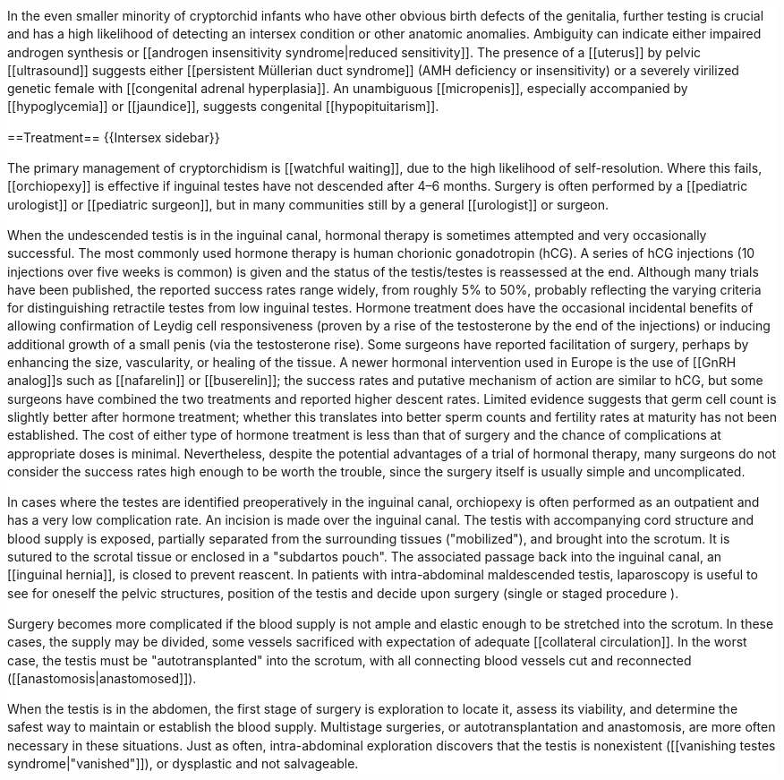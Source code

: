 In the even smaller minority of cryptorchid infants who have other obvious birth defects of the genitalia, further testing is crucial and has a high likelihood of detecting an intersex condition or other anatomic anomalies. Ambiguity can indicate either impaired androgen synthesis or [[androgen insensitivity syndrome|reduced sensitivity]]. The presence of a [[uterus]] by pelvic [[ultrasound]] suggests either [[persistent Müllerian duct syndrome]] (AMH deficiency or insensitivity) or a severely virilized genetic female with [[congenital adrenal hyperplasia]]. An unambiguous [[micropenis]], especially accompanied by [[hypoglycemia]] or [[jaundice]], suggests congenital [[hypopituitarism]].

==Treatment==
{{Intersex sidebar}}

The primary management of cryptorchidism is [[watchful waiting]], due to the high likelihood of self-resolution. Where this fails, [[orchiopexy]] is effective if inguinal testes have not descended after 4–6 months.  Surgery is often performed by a [[pediatric urologist]] or [[pediatric surgeon]], but in many communities still by a general [[urologist]] or surgeon.

When the undescended testis is in the inguinal canal, hormonal therapy is sometimes attempted and very occasionally successful. The most commonly used hormone therapy is human chorionic gonadotropin (hCG). A series of hCG injections (10 injections over five weeks is common) is given and the status of the testis/testes is reassessed at the end. Although many trials have been published, the reported success rates range widely, from roughly 5% to 50%, probably reflecting the varying criteria for distinguishing retractile testes from low inguinal testes. Hormone treatment does have the occasional incidental benefits of allowing confirmation of Leydig cell responsiveness (proven by a rise of the testosterone by the end of the injections) or inducing additional growth of a small penis (via the testosterone rise). Some surgeons have reported facilitation of surgery, perhaps by enhancing the size, vascularity, or healing of the tissue. A newer hormonal intervention used in Europe is the use of [[GnRH analog]]s such as [[nafarelin]] or [[buserelin]]; the success rates and putative mechanism of action are similar to hCG, but some surgeons have combined the two treatments and reported higher descent rates. Limited evidence suggests that germ cell count is slightly better after hormone treatment; whether this translates into better sperm counts and fertility rates at maturity has not been established. The cost of either type of hormone treatment is less than that of surgery and the chance of complications at appropriate doses is minimal. Nevertheless, despite the potential advantages of a trial of hormonal therapy, many surgeons do not consider the success rates high enough to be worth the trouble, since the surgery itself is usually simple and uncomplicated.

In cases where the testes are identified preoperatively in the inguinal canal, orchiopexy is often performed as an outpatient and has a very low complication rate. An incision is made over the inguinal canal. The testis with accompanying cord structure and blood supply is exposed, partially separated from the surrounding tissues ("mobilized"), and brought into the scrotum. It is sutured to the scrotal tissue or enclosed in a "subdartos pouch". The associated passage back into the inguinal canal, an [[inguinal hernia]], is closed to prevent reascent.
In patients with intra-abdominal maldescended testis, laparoscopy is useful to see for oneself the pelvic structures, position of the testis and decide upon surgery (single or staged procedure ).

Surgery becomes more complicated if the blood supply is not ample and elastic enough to be stretched into the scrotum. In these cases, the supply may be divided, some vessels sacrificed with expectation of adequate [[collateral circulation]]. In the worst case, the testis must be "autotransplanted" into the scrotum, with all connecting blood vessels cut and reconnected ([[anastomosis|anastomosed]]).

When the testis is in the abdomen, the first stage of surgery is exploration to locate it, assess its viability, and determine the safest way to maintain or establish the blood supply. Multistage surgeries, or autotransplantation and anastomosis, are more often necessary in these situations. Just as often, intra-abdominal exploration discovers that the testis is nonexistent ([[vanishing testes syndrome|"vanished"]]), or dysplastic and not salvageable.
